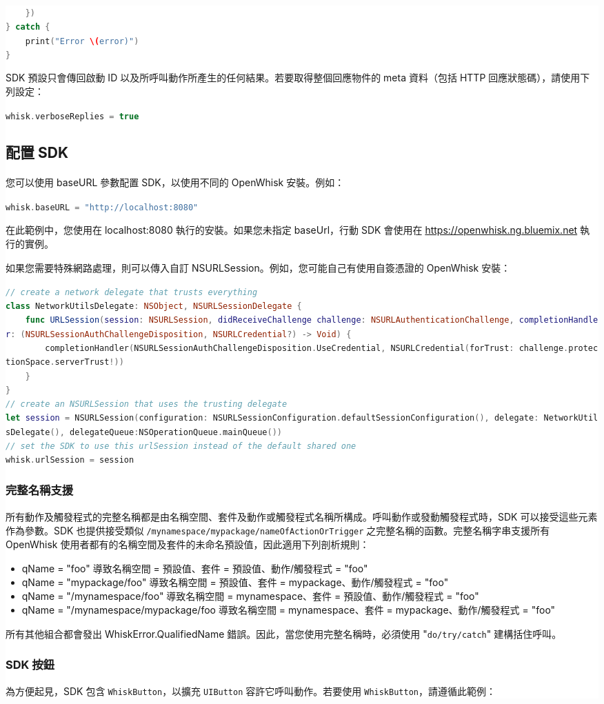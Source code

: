 ```swift
    })
} catch {
    print("Error \(error)")
}
```

SDK 預設只會傳回啟動 ID 以及所呼叫動作所產生的任何結果。若要取得整個回應物件的 meta 資料（包括 HTTP 回應狀態碼），請使用下列設定：

```swift
whisk.verboseReplies = true
```

## 配置 SDK

您可以使用 baseURL 參數配置 SDK，以使用不同的 OpenWhisk 安裝。例如：

```swift
whisk.baseURL = "http://localhost:8080"
```

在此範例中，您使用在 localhost:8080 執行的安裝。如果您未指定 baseUrl，行動 SDK 會使用在 https://openwhisk.ng.bluemix.net 執行的實例。

如果您需要特殊網路處理，則可以傳入自訂 NSURLSession。例如，您可能自己有使用自簽憑證的 OpenWhisk 安裝：

```swift
// create a network delegate that trusts everything
class NetworkUtilsDelegate: NSObject, NSURLSessionDelegate {
    func URLSession(session: NSURLSession, didReceiveChallenge challenge: NSURLAuthenticationChallenge, completionHandler: (NSURLSessionAuthChallengeDisposition, NSURLCredential?) -> Void) {
        completionHandler(NSURLSessionAuthChallengeDisposition.UseCredential, NSURLCredential(forTrust: challenge.protectionSpace.serverTrust!))
    }
}
// create an NSURLSession that uses the trusting delegate
let session = NSURLSession(configuration: NSURLSessionConfiguration.defaultSessionConfiguration(), delegate: NetworkUtilsDelegate(), delegateQueue:NSOperationQueue.mainQueue())
// set the SDK to use this urlSession instead of the default shared one
whisk.urlSession = session
```

### 完整名稱支援

所有動作及觸發程式的完整名稱都是由名稱空間、套件及動作或觸發程式名稱所構成。呼叫動作或發動觸發程式時，SDK 可以接受這些元素作為參數。SDK 也提供接受類似 `/mynamespace/mypackage/nameOfActionOrTrigger` 之完整名稱的函數。完整名稱字串支援所有 OpenWhisk 使用者都有的名稱空間及套件的未命名預設值，因此適用下列剖析規則：

- qName = "foo" 導致名稱空間 = 預設值、套件 = 預設值、動作/觸發程式 = "foo"
- qName = "mypackage/foo" 導致名稱空間 = 預設值、套件 = mypackage、動作/觸發程式 = "foo"
- qName = "/mynamespace/foo" 導致名稱空間 = mynamespace、套件 = 預設值、動作/觸發程式 = "foo"
- qName = "/mynamespace/mypackage/foo 導致名稱空間 = mynamespace、套件 = mypackage、動作/觸發程式 = "foo"

所有其他組合都會發出 WhiskError.QualifiedName 錯誤。因此，當您使用完整名稱時，必須使用 "`do/try/catch`" 建構括住呼叫。

### SDK 按鈕

為方便起見，SDK 包含 `WhiskButton`，以擴充 `UIButton` 容許它呼叫動作。若要使用 `WhiskButton`，請遵循此範例：
